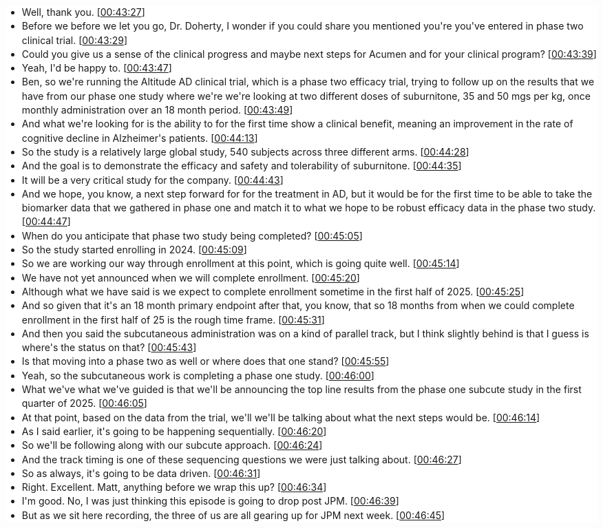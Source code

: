 *  Well, thank you. [[00:43:27](https://www.youtube.com/watch?v=fcK_XiGzfaw&t=2607.0s)]
*  Before we before we let you go, Dr. Doherty, I wonder if you could share you mentioned you're you've entered in phase two clinical trial. [[00:43:29](https://www.youtube.com/watch?v=fcK_XiGzfaw&t=2609.0s)]
*  Could you give us a sense of the clinical progress and maybe next steps for Acumen and for your clinical program? [[00:43:39](https://www.youtube.com/watch?v=fcK_XiGzfaw&t=2619.0s)]
*  Yeah, I'd be happy to. [[00:43:47](https://www.youtube.com/watch?v=fcK_XiGzfaw&t=2627.0s)]
*  Ben, so we're running the Altitude AD clinical trial, which is a phase two efficacy trial, trying to follow up on the results that we have from our phase one study where we're we're looking at two different doses of suburnitone, 35 and 50 mgs per kg, once monthly administration over an 18 month period. [[00:43:49](https://www.youtube.com/watch?v=fcK_XiGzfaw&t=2629.0s)]
*  And what we're looking for is the ability to for the first time show a clinical benefit, meaning an improvement in the rate of cognitive decline in Alzheimer's patients. [[00:44:13](https://www.youtube.com/watch?v=fcK_XiGzfaw&t=2653.0s)]
*  So the study is a relatively large global study, 540 subjects across three different arms. [[00:44:28](https://www.youtube.com/watch?v=fcK_XiGzfaw&t=2668.0s)]
*  And the goal is to demonstrate the efficacy and safety and tolerability of suburnitone. [[00:44:35](https://www.youtube.com/watch?v=fcK_XiGzfaw&t=2675.0s)]
*  It will be a very critical study for the company. [[00:44:43](https://www.youtube.com/watch?v=fcK_XiGzfaw&t=2683.0s)]
*  And we hope, you know, a next step forward for for the treatment in AD, but it would be for the first time to be able to take the biomarker data that we gathered in phase one and match it to what we hope to be robust efficacy data in the phase two study. [[00:44:47](https://www.youtube.com/watch?v=fcK_XiGzfaw&t=2687.0s)]
*  When do you anticipate that phase two study being completed? [[00:45:05](https://www.youtube.com/watch?v=fcK_XiGzfaw&t=2705.0s)]
*  So the study started enrolling in 2024. [[00:45:09](https://www.youtube.com/watch?v=fcK_XiGzfaw&t=2709.0s)]
*  So we are working our way through enrollment at this point, which is going quite well. [[00:45:14](https://www.youtube.com/watch?v=fcK_XiGzfaw&t=2714.0s)]
*  We have not yet announced when we will complete enrollment. [[00:45:20](https://www.youtube.com/watch?v=fcK_XiGzfaw&t=2720.0s)]
*  Although what we have said is we expect to complete enrollment sometime in the first half of 2025. [[00:45:25](https://www.youtube.com/watch?v=fcK_XiGzfaw&t=2725.0s)]
*  And so given that it's an 18 month primary endpoint after that, you know, that so 18 months from when we could complete enrollment in the first half of 25 is the rough time frame. [[00:45:31](https://www.youtube.com/watch?v=fcK_XiGzfaw&t=2731.0s)]
*  And then you said the subcutaneous administration was on a kind of parallel track, but I think slightly behind is that I guess is where's the status on that? [[00:45:43](https://www.youtube.com/watch?v=fcK_XiGzfaw&t=2743.0s)]
*  Is that moving into a phase two as well or where does that one stand? [[00:45:55](https://www.youtube.com/watch?v=fcK_XiGzfaw&t=2755.0s)]
*  Yeah, so the subcutaneous work is completing a phase one study. [[00:46:00](https://www.youtube.com/watch?v=fcK_XiGzfaw&t=2760.0s)]
*  What we've what we've guided is that we'll be announcing the top line results from the phase one subcute study in the first quarter of 2025. [[00:46:05](https://www.youtube.com/watch?v=fcK_XiGzfaw&t=2765.0s)]
*  At that point, based on the data from the trial, we'll we'll be talking about what the next steps would be. [[00:46:14](https://www.youtube.com/watch?v=fcK_XiGzfaw&t=2774.0s)]
*  As I said earlier, it's going to be happening sequentially. [[00:46:20](https://www.youtube.com/watch?v=fcK_XiGzfaw&t=2780.0s)]
*  So we'll be following along with our subcute approach. [[00:46:24](https://www.youtube.com/watch?v=fcK_XiGzfaw&t=2784.0s)]
*  And the track timing is one of these sequencing questions we were just talking about. [[00:46:27](https://www.youtube.com/watch?v=fcK_XiGzfaw&t=2787.0s)]
*  So as always, it's going to be data driven. [[00:46:31](https://www.youtube.com/watch?v=fcK_XiGzfaw&t=2791.0s)]
*  Right. Excellent. Matt, anything before we wrap this up? [[00:46:34](https://www.youtube.com/watch?v=fcK_XiGzfaw&t=2794.0s)]
*  I'm good. No, I was just thinking this episode is going to drop post JPM. [[00:46:39](https://www.youtube.com/watch?v=fcK_XiGzfaw&t=2799.0s)]
*  But as we sit here recording, the three of us are all gearing up for JPM next week. [[00:46:45](https://www.youtube.com/watch?v=fcK_XiGzfaw&t=2805.0s)]